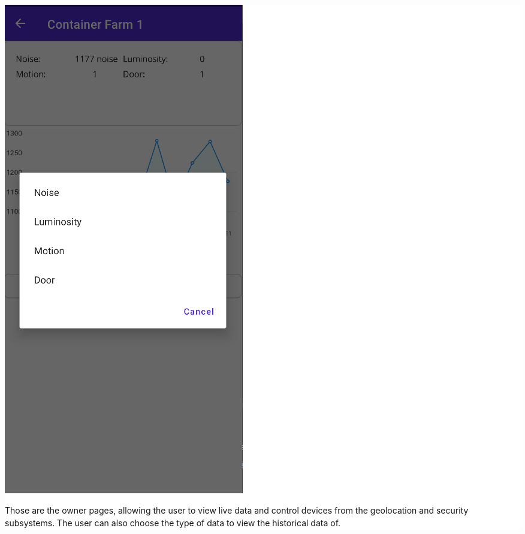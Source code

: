 ![ownerSelectHistory](./app%20documentation%20images/ownerselecthistory.png)

Those are the owner pages, allowing the user to view live data and control devices from the geolocation and security subsystems. The user can also choose the type of data to view the historical data of.
